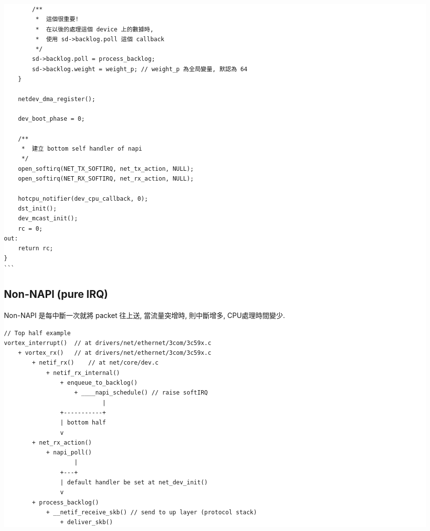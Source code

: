             /**
             *  這個很重要!
             *  在以後的處理這個 device 上的數據時,
             *  使用 sd->backlog.poll 這個 callback
             */
            sd->backlog.poll = process_backlog;
            sd->backlog.weight = weight_p; // weight_p 為全局變量, 默認為 64
        }

        netdev_dma_register();

        dev_boot_phase = 0;

        /**
         *  建立 bottom self handler of napi
         */
        open_softirq(NET_TX_SOFTIRQ, net_tx_action, NULL);
        open_softirq(NET_RX_SOFTIRQ, net_rx_action, NULL);

        hotcpu_notifier(dev_cpu_callback, 0);
        dst_init();
        dev_mcast_init();
        rc = 0;
    out:
        return rc;
    }
    ```

## Non-NAPI (pure IRQ)

Non-NAPI 是每中斷一次就將 packet 往上送,
當流量突增時, 則中斷增多, CPU處理時間變少.

```
// Top half example
vortex_interrupt()  // at drivers/net/ethernet/3com/3c59x.c
    + vortex_rx()   // at drivers/net/ethernet/3com/3c59x.c
        + netif_rx()    // at net/core/dev.c
            + netif_rx_internal()
                + enqueue_to_backlog()
                    + ____napi_schedule() // raise softIRQ
                            |
                +-----------+
                | bottom half
                v
        + net_rx_action()
            + napi_poll()
                    |
                +---+
                | default handler be set at net_dev_init()
                v
        + process_backlog()
            + __netif_receive_skb() // send to up layer (protocol stack)
                + deliver_skb()
```
